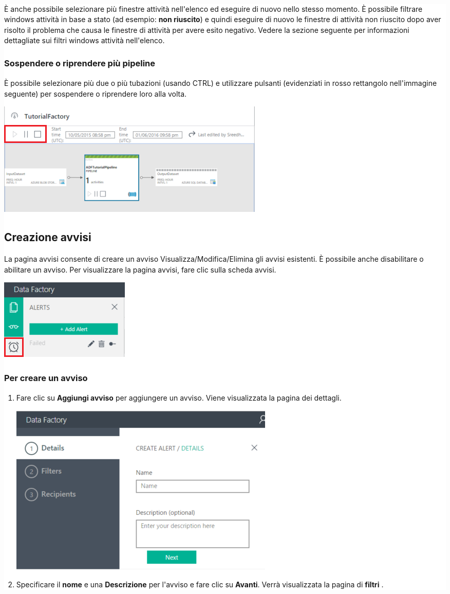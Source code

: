 È anche possibile selezionare più finestre attività nell'elenco ed eseguire di nuovo nello stesso momento. È possibile filtrare windows attività in base a stato (ad esempio: **non riuscito**) e quindi eseguire di nuovo le finestre di attività non riuscito dopo aver risolto il problema che causa le finestre di attività per avere esito negativo. Vedere la sezione seguente per informazioni dettagliate sui filtri windows attività nell'elenco.  

### <a name="pauseresume-multiple-pipelines"></a>Sospendere o riprendere più pipeline
È possibile selezionare più due o più tubazioni (usando CTRL) e utilizzare pulsanti (evidenziati in rosso rettangolo nell'immagine seguente) per sospendere o riprendere loro alla volta.

![Sospendere o riprendere nella barra dei comandi](./media/data-factory-monitor-manage-app/SuspendResumeOnCommandBar.png)

## <a name="creating-alerts"></a>Creazione avvisi 
La pagina avvisi consente di creare un avviso Visualizza/Modifica/Elimina gli avvisi esistenti. È possibile anche disabilitare o abilitare un avviso. Per visualizzare la pagina avvisi, fare clic sulla scheda avvisi.

![Scheda avvisi](./media/data-factory-monitor-manage-app/AlertsTab.png)

### <a name="to-create-an-alert"></a>Per creare un avviso

1. Fare clic su **Aggiungi avviso** per aggiungere un avviso. Viene visualizzata la pagina dei dettagli. 

    ![Consente di creare avvisi - pagina dei dettagli](./media/data-factory-monitor-manage-app/CreateAlertDetailsPage.png)
1. Specificare il **nome** e una **Descrizione** per l'avviso e fare clic su **Avanti**. Verrà visualizzata la pagina di **filtri** .
